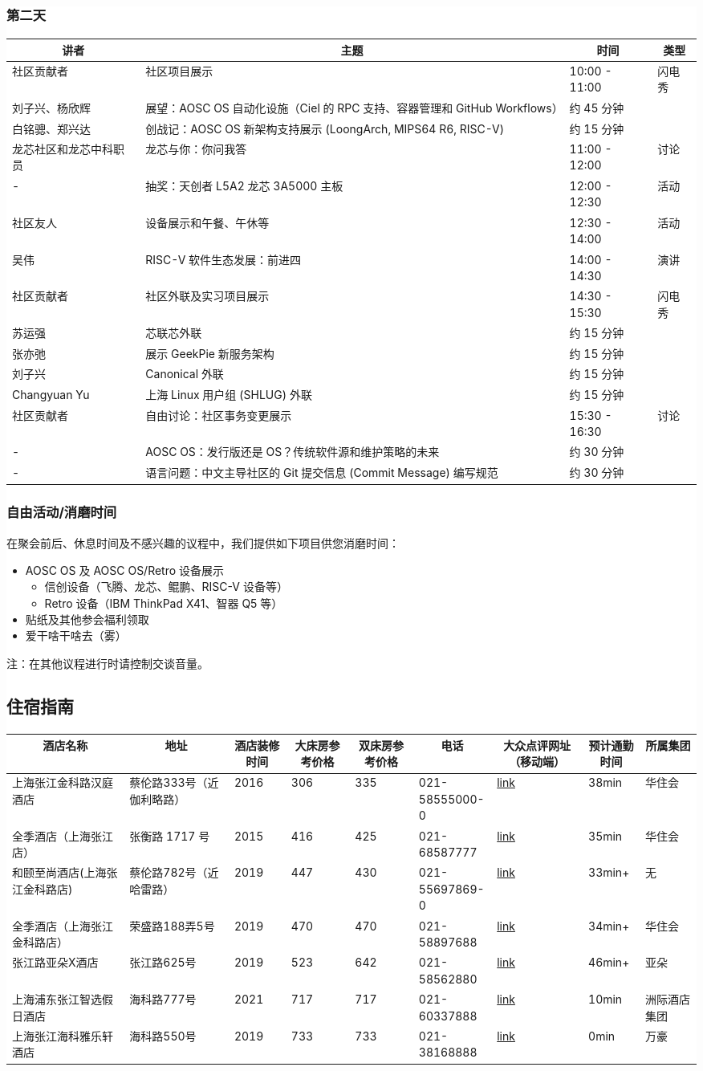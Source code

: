 [^1]: 本议程结束时间视讨论进展而定。

### 第二天

| 讲者                    | 主题                                                                          | 时间          | 类型   |
|-------------------------|-------------------------------------------------------------------------------|---------------|--------|
| 社区贡献者              | 社区项目展示                                                                  | 10:00 - 11:00 | 闪电秀 |
| 刘子兴、杨欣辉          | 展望：AOSC OS 自动化设施（Ciel 的 RPC 支持、容器管理和 GitHub Workflows）     | 约 45 分钟    |        |
| 白铭骢、郑兴达          | 创战记：AOSC OS 新架构支持展示 (LoongArch, MIPS64 R6, RISC-V)                 | 约 15 分钟    |        |
| 龙芯社区和龙芯中科职员  | 龙芯与你：你问我答                                                            | 11:00 - 12:00 | 讨论   |
| -                       | 抽奖：天创者 L5A2 龙芯 3A5000 主板                                            | 12:00 - 12:30 | 活动   |
| 社区友人                | 设备展示和午餐、午休等                                                        | 12:30 - 14:00 | 活动   |
| 吴伟                    | RISC-V 软件生态发展：前进四                                                   | 14:00 - 14:30 | 演讲   |
| 社区贡献者              | 社区外联及实习项目展示                                                        | 14:30 - 15:30 | 闪电秀 |
| 苏运强                  | 芯联芯外联                                                                    | 约 15 分钟    |        |
| 张亦弛                  | 展示 GeekPie 新服务架构                                                       | 约 15 分钟    |        |
| 刘子兴                  | Canonical 外联                                                                | 约 15 分钟    |        |
| Changyuan Yu            | 上海 Linux 用户组 (SHLUG) 外联                                                | 约 15 分钟    |        |
| 社区贡献者              | 自由讨论：社区事务变更展示                                                    | 15:30 - 16:30 | 讨论   |
| -                       | AOSC OS：发行版还是 OS？传统软件源和维护策略的未来                            | 约 30 分钟    |        |
| -                       | 语言问题：中文主导社区的 Git 提交信息 (Commit Message) 编写规范               | 约 30 分钟    |        |

### 自由活动/消磨时间

在聚会前后、休息时间及不感兴趣的议程中，我们提供如下项目供您消磨时间：

- AOSC OS 及 AOSC OS/Retro 设备展示
	- 信创设备（飞腾、龙芯、鲲鹏、RISC-V 设备等）
	- Retro 设备（IBM ThinkPad X41、智器 Q5 等）
- 贴纸及其他参会福利领取
- 爱干啥干啥去（雾）

注：在其他议程进行时请控制交谈音量。

## 住宿指南


| 酒店名称 | 地址 | 酒店装修时间 | 大床房参考价格 | 双床房参考价格 | 电话 | 大众点评网址（移动端） | 预计通勤时间 | 所属集团 |
| ------ | ---- | -------- | ------- | ------- | ---- | -------- | -------- | ---- |
| 上海张江金科路汉庭酒店 | 蔡伦路333号（近伽利略路） | 2016 | 306 | 335 | 021-58555000-0 | [link](https://m.dianping.com/shopshare/3027487?msource=Appshare2021&utm_source=shop_share) | 38min | 华住会 
| 全季酒店（上海张江店） | 张衡路 1717 号 | 2015 | 416 | 425 | 021-68587777 | [link](https://m.dianping.com/shopshare/66030986?msource=Appshare2021&utm_source=shop_share) | 35min | 华住会 |
| 和颐至尚酒店(上海张江金科路店) |  蔡伦路782号（近哈雷路） | 2019 | 447 | 430 | 021-55697869-0 | [link](https://m.dianping.com/shopshare/9180659?msource=Appshare2021&utm_source=shop_share) | 33min+ | 无 |
| 全季酒店（上海张江金科路店） | 荣盛路188弄5号 | 2019 | 470 | 470 | 021-58897688 | [link](https://m.dianping.com/shopshare/130721862?msource=Appshare2021&utm_source=shop_share) |34min+ |  华住会 |
| 张江路亚朵X酒店 | 张江路625号 | 2019 | 523 | 642 | 021-58562880 | [link](https://m.dianping.com/shopshare/884119235?msource=Appshare2021&utm_source=shop_share) | 46min+ | 亚朵 |
| 上海浦东张江智选假日酒店 | 海科路777号 | 2021 | 717 | 717 | 021-60337888 | [link](https://m.dianping.com/shopshare/1084375731?msource=Appshare2021&utm_source=shop_share) | 10min | 洲际酒店集团 | 
| 上海张江海科雅乐轩酒店 | 海科路550号 | 2019 | 733 | 733 | 021-38168888 | [link](https://m.dianping.com/shopshare/130004472?msource=Appshare2021&utm_source=shop_share) | 0min | 万豪 |
